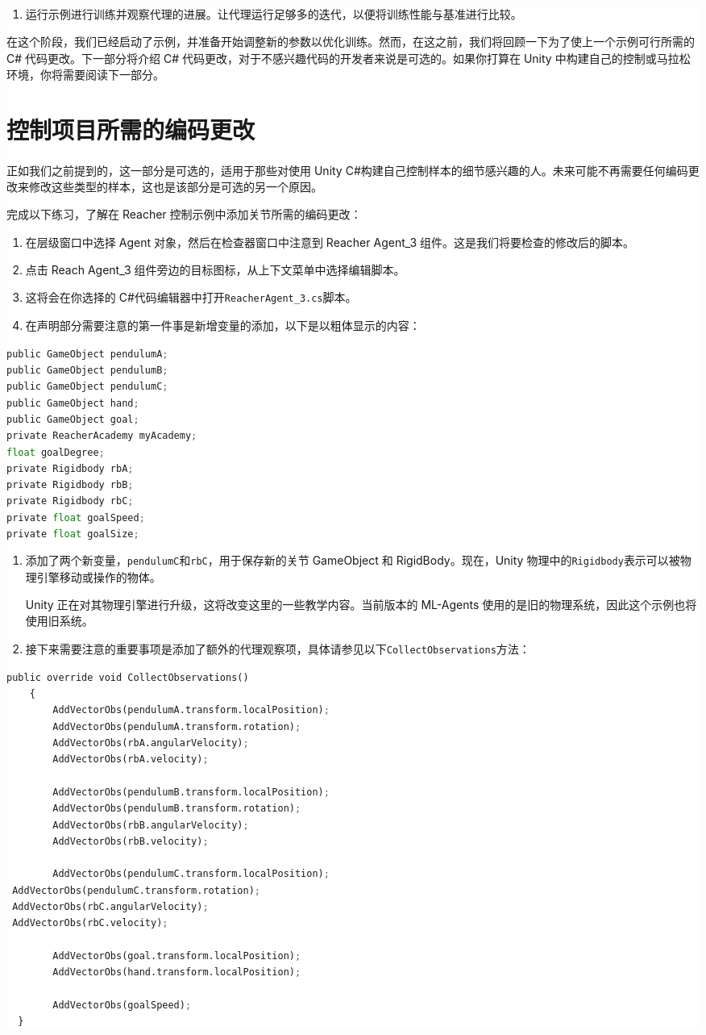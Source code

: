 1.  运行示例进行训练并观察代理的进展。让代理运行足够多的迭代，以便将训练性能与基准进行比较。

在这个阶段，我们已经启动了示例，并准备开始调整新的参数以优化训练。然而，在这之前，我们将回顾一下为了使上一个示例可行所需的 C# 代码更改。下一部分将介绍 C# 代码更改，对于不感兴趣代码的开发者来说是可选的。如果你打算在 Unity 中构建自己的控制或马拉松环境，你将需要阅读下一部分。

# 控制项目所需的编码更改

正如我们之前提到的，这一部分是可选的，适用于那些对使用 Unity C#构建自己控制样本的细节感兴趣的人。未来可能不再需要任何编码更改来修改这些类型的样本，这也是该部分是可选的另一个原因。

完成以下练习，了解在 Reacher 控制示例中添加关节所需的编码更改：

1.  在层级窗口中选择 Agent 对象，然后在检查器窗口中注意到 Reacher Agent_3 组件。这是我们将要检查的修改后的脚本。

1.  点击 Reach Agent_3 组件旁边的目标图标，从上下文菜单中选择编辑脚本。

1.  这将会在你选择的 C#代码编辑器中打开`ReacherAgent_3.cs`脚本。

1.  在声明部分需要注意的第一件事是新增变量的添加，以下是以粗体显示的内容：

```py
public GameObject pendulumA;
public GameObject pendulumB;
public GameObject pendulumC;
public GameObject hand;
public GameObject goal;
private ReacherAcademy myAcademy;
float goalDegree;
private Rigidbody rbA;
private Rigidbody rbB;
private Rigidbody rbC;
private float goalSpeed;
private float goalSize;
```

1.  添加了两个新变量，`pendulumC`和`rbC`，用于保存新的关节 GameObject 和 RigidBody。现在，Unity 物理中的`Rigidbody`表示可以被物理引擎移动或操作的物体。

    Unity 正在对其物理引擎进行升级，这将改变这里的一些教学内容。当前版本的 ML-Agents 使用的是旧的物理系统，因此这个示例也将使用旧系统。

1.  接下来需要注意的重要事项是添加了额外的代理观察项，具体请参见以下`CollectObservations`方法：

```py
public override void CollectObservations()
    {
        AddVectorObs(pendulumA.transform.localPosition);
        AddVectorObs(pendulumA.transform.rotation);
        AddVectorObs(rbA.angularVelocity);
        AddVectorObs(rbA.velocity);

        AddVectorObs(pendulumB.transform.localPosition);
        AddVectorObs(pendulumB.transform.rotation);
        AddVectorObs(rbB.angularVelocity);
        AddVectorObs(rbB.velocity);

        AddVectorObs(pendulumC.transform.localPosition);
 AddVectorObs(pendulumC.transform.rotation);
 AddVectorObs(rbC.angularVelocity);
 AddVectorObs(rbC.velocity);

        AddVectorObs(goal.transform.localPosition);
        AddVectorObs(hand.transform.localPosition);

        AddVectorObs(goalSpeed);
  }
```
